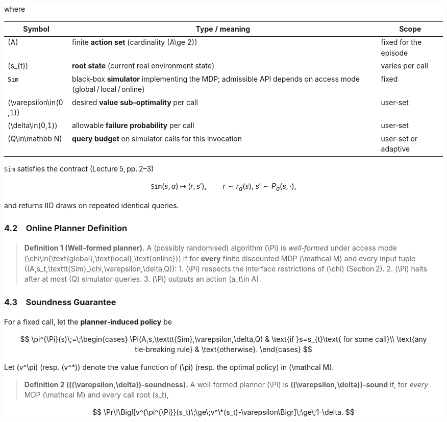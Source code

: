 where

| Symbol                | Type / meaning                                                                                                | Scope                 |
| --------------------- | ------------------------------------------------------------------------------------------------------------- | --------------------- |
| \(A\)                   | finite **action set** (cardinality \(A\ge 2\))                                                                  | fixed for the episode |
| \(s_{t}\)               | **root state** (current real environment state)                                                               | varies per call       |
| `Sim`                 | black‑box **simulator** implementing the MDP; admissible API depends on access mode (global / local / online) | fixed                 |
| \(\varepsilon\in(0,1)\) | desired **value sub‑optimality** per call                                                                     | user‑set              |
| \(\delta\in(0,1)\)      | allowable **failure probability** per call                                                                    | user‑set              |
| \(Q\in\mathbb N\)       | **query budget** on simulator calls for this invocation                                                       | user‑set or adaptive  |

`Sim` satisfies the contract (Lecture 5, pp. 2–3)

$$
\texttt{Sim}(s,a)\;\longmapsto\;(r,s'),\qquad r\sim r_a(s),\;s'\sim P_a(s,\cdot),
$$

and returns IID draws on repeated identical queries.

### 4.2 Online Planner Definition

> **Definition 1 (Well‑formed planner).**
> A (possibly randomised) algorithm \(\Pi\) is *well‑formed* under access mode \(\chi\in\{\text{global},\text{local},\text{online}\}\) if for **every** finite discounted MDP \(\mathcal M\) and every input tuple \((A,s_t,\texttt{Sim}_\chi,\varepsilon,\delta,Q)\):
> 1. \(\Pi\) respects the interface restrictions of \(\chi\) (Section 2).
> 2. \(\Pi\) halts after at most \(Q\) simulator queries.
> 3. \(\Pi\) outputs an action \(a_t\in A\).

### 4.3 Soundness Guarantee

For a fixed call, let the **planner‑induced policy** be

$$
\pi^{\Pi}(s)\;=\;\begin{cases}
\Pi(A,s,\texttt{Sim},\varepsilon,\delta,Q) & \text{if }s=s_{t}\text{ for some call}\\
\text{any tie‑breaking rule} & \text{otherwise}.
\end{cases}
$$

Let \(v^\pi\) (resp. \(v^\*\)) denote the value function of \(\pi\) (resp. the optimal policy) in \(\mathcal M\).

> **Definition 2 (\((\varepsilon,\delta)\)-soundness).**
> A well‑formed planner \(\Pi\) is **\((\varepsilon,\delta)\)-sound** if, for *every* MDP \(\mathcal M\) and every call root \(s_t\),

$$
\Pr\!\Bigl[v^{\pi^{\Pi}}(s_t)\;\ge\;v^\*(s_t)-\varepsilon\Bigr]\;\ge\;1-\delta.
$$

